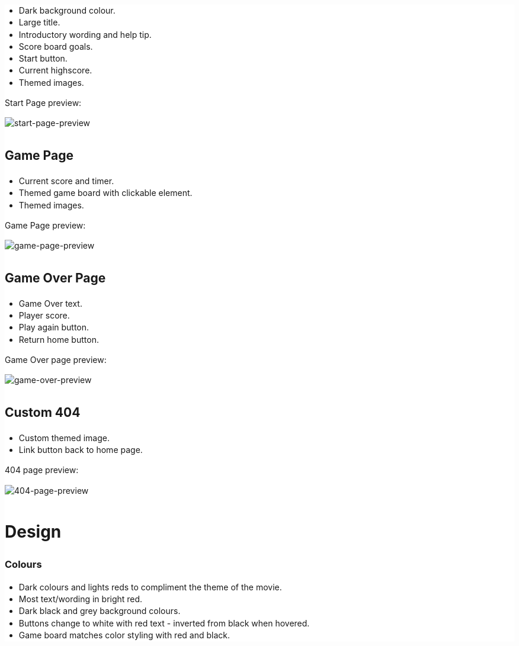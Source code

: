 - Dark background colour.
- Large title.
- Introductory wording and help tip.
- Score board goals.
- Start button.
- Current highscore.
- Themed images.

Start Page preview:

![start-page-preview](documentation/)


## Game Page

- Current score and timer.
- Themed game board with clickable element.
- Themed images.

Game Page preview:

![game-page-preview](documentation/)


## Game Over Page

- Game Over text.
- Player score.
- Play again button.
- Return home button.

Game Over page preview:

![game-over-preview](documentation/)


## Custom 404

- Custom themed image.
- Link button back to home page.

404 page preview:

![404-page-preview](documentation/404.PNG)


# Design

### Colours

- Dark colours and lights reds to compliment the theme of the movie.
- Most text/wording in bright red.
- Dark black and grey background colours.
- Buttons change to white with red text - inverted from black when hovered.
- Game board matches color styling with red and black.
